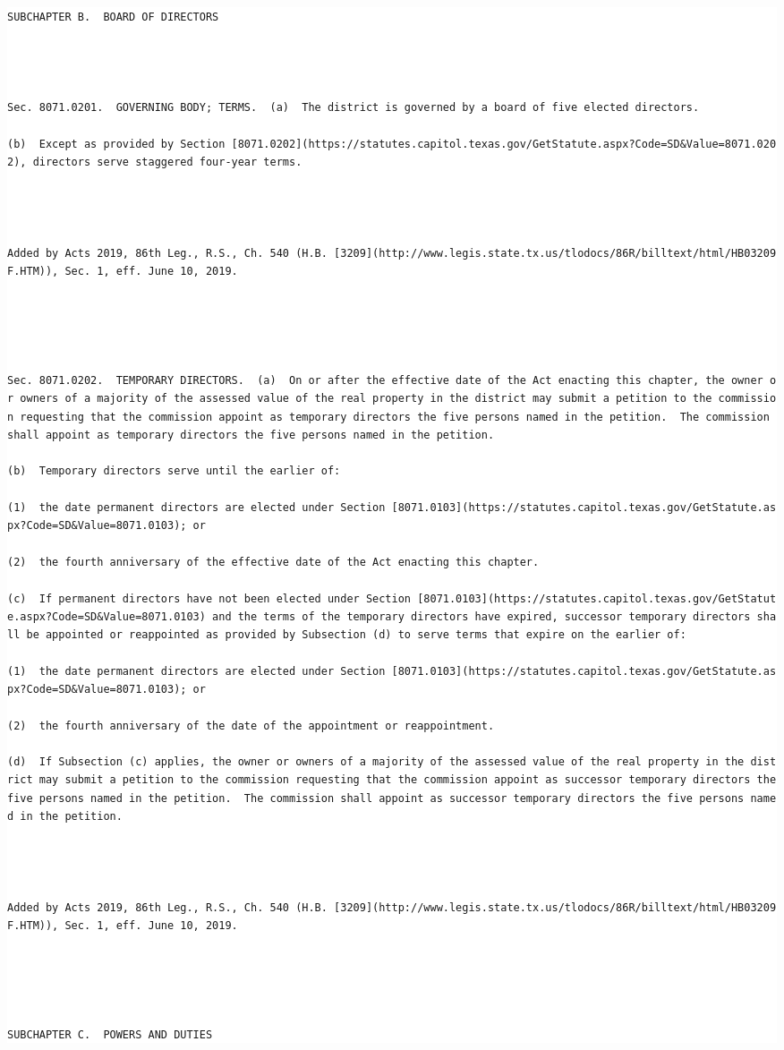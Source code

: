     
    
    
    
    SUBCHAPTER B.  BOARD OF DIRECTORS
    
      
    
    
    Sec. 8071.0201.  GOVERNING BODY; TERMS.  (a)  The district is governed by a board of five elected directors.
    
    (b)  Except as provided by Section [8071.0202](https://statutes.capitol.texas.gov/GetStatute.aspx?Code=SD&Value=8071.0202), directors serve staggered four-year terms.
    
    
    
    
    Added by Acts 2019, 86th Leg., R.S., Ch. 540 (H.B. [3209](http://www.legis.state.tx.us/tlodocs/86R/billtext/html/HB03209F.HTM)), Sec. 1, eff. June 10, 2019.
    
    
    
    
    
    Sec. 8071.0202.  TEMPORARY DIRECTORS.  (a)  On or after the effective date of the Act enacting this chapter, the owner or owners of a majority of the assessed value of the real property in the district may submit a petition to the commission requesting that the commission appoint as temporary directors the five persons named in the petition.  The commission shall appoint as temporary directors the five persons named in the petition.
    
    (b)  Temporary directors serve until the earlier of:
    
    (1)  the date permanent directors are elected under Section [8071.0103](https://statutes.capitol.texas.gov/GetStatute.aspx?Code=SD&Value=8071.0103); or
    
    (2)  the fourth anniversary of the effective date of the Act enacting this chapter.
    
    (c)  If permanent directors have not been elected under Section [8071.0103](https://statutes.capitol.texas.gov/GetStatute.aspx?Code=SD&Value=8071.0103) and the terms of the temporary directors have expired, successor temporary directors shall be appointed or reappointed as provided by Subsection (d) to serve terms that expire on the earlier of:
    
    (1)  the date permanent directors are elected under Section [8071.0103](https://statutes.capitol.texas.gov/GetStatute.aspx?Code=SD&Value=8071.0103); or
    
    (2)  the fourth anniversary of the date of the appointment or reappointment.
    
    (d)  If Subsection (c) applies, the owner or owners of a majority of the assessed value of the real property in the district may submit a petition to the commission requesting that the commission appoint as successor temporary directors the five persons named in the petition.  The commission shall appoint as successor temporary directors the five persons named in the petition.
    
    
    
    
    Added by Acts 2019, 86th Leg., R.S., Ch. 540 (H.B. [3209](http://www.legis.state.tx.us/tlodocs/86R/billtext/html/HB03209F.HTM)), Sec. 1, eff. June 10, 2019.
    
    
    
    
    
    SUBCHAPTER C.  POWERS AND DUTIES
    
      
    
    